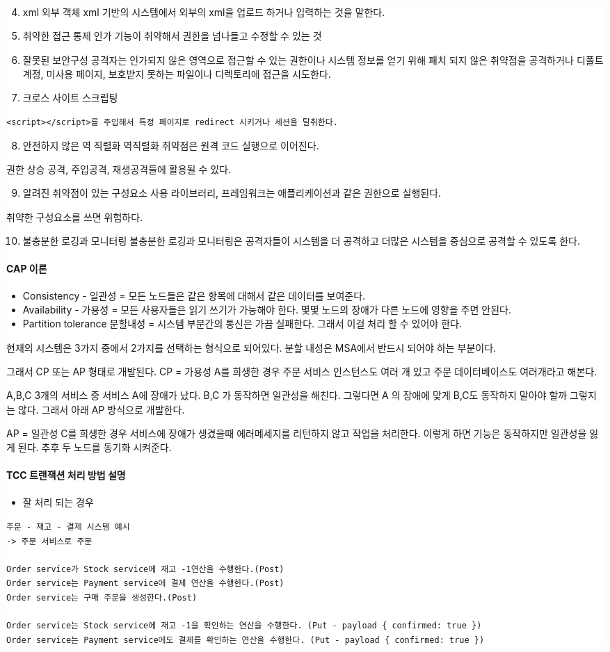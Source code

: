 4. xml 외부 객체
xml 기반의 시스템에서 외부의 xml을 업로드 하거나 입력하는 것을 말한다.

5. 취약한 접근 통제
인가 기능이 취약해서 권한을 넘나들고 수정할 수 있는 것

6. 잘못된 보안구성
공격자는 인가되지 않은 영역으로 접근할 수 있는 권한이나 시스템 정보를 얻기 위해 패치 되지 않은 취약점을 공격하거나 디폴트 계정, 미사용 페이지, 보호받지 못하는 파일이나 디렉토리에 접근을 시도한다.

7. 크로스 사이트 스크립팅
```
<script></script>를 주입해서 특정 페이지로 redirect 시키거나 세션을 탈취한다.
```

8. 안전하지 않은 역 직렬화
역직렬화 취약점은 원격 코드 실행으로 이어진다.

권한 상승 공격, 주입공격, 재생공격들에 활용될 수 있다.


9. 알려진 취약점이 있는 구성요소 사용
라이브러리, 프레임워크는 애플리케이션과 같은 권한으로 실행된다.

취약한 구성요소를 쓰면 위험하다.


10. 불충분한 로깅과 모니터링
불충분한 로깅과 모니터링은 공격자들이 시스템을 더 공격하고 더많은 시스템을 중심으로 공격할 수 있도록 한다.


#### CAP 이론
 - Consistency - 일관성 = 모든 노드들은 같은 항목에 대해서 같은 데이터를 보여준다.
 - Availability - 가용성 = 모든 사용자들은 읽기 쓰기가 가능해야 한다. 몇몇 노드의 장애가 다른 노드에 영향을 주면 안된다.
 - Partition tolerance 분할내성 = 시스템 부분간의 통신은 가끔 실패한다. 그래서 이걸 처리 할 수 있어야 한다.

 현재의 시스템은 3가지 중에서 2가지를 선택하는 형식으로 되어있다.
 분할 내성은 MSA에서 반드시 되어야 하는 부분이다.

그래서 CP 또는 AP 형태로 개발된다.
CP = 가용성 A를 희생한 경우
주문 서비스 인스턴스도 여러 개 있고
주문 데이터베이스도 여러개라고 해본다.

A,B,C 3개의 서비스 중 서비스 A에 장애가 났다. B,C 가 동작하면 일관성을 해친다.
그렇다면 A 의 장애에 맞게 B,C도 동작하지 말아야 할까
그렇지는 않다.
그래서 아래 AP 방식으로 개발한다.

AP = 일관성 C를 희생한 경우
서비스에 장애가 생겼을때 에러메세지를 리턴하지 않고 작업을 처리한다.
이렇게 하면 기능은 동작하지만 일관성을 잃게 된다.
추후 두 노드를 동기화 시켜준다.


#### TCC 트랜잭션 처리 방법 설명

- 잘 처리 되는 경우

```
주문 - 재고 - 결제 시스템 예시
-> 주문 서비스로 주문

Order service가 Stock service에 재고 -1연산을 수행한다.(Post)
Order service는 Payment service에 결제 연산을 수행한다.(Post)
Order service는 구매 주문을 생성한다.(Post)

Order service는 Stock service에 재고 -1을 확인하는 연산을 수행한다. (Put - payload { confirmed: true })
Order service는 Payment service에도 결제를 확인하는 연산을 수행한다. (Put - payload { confirmed: true })
```

